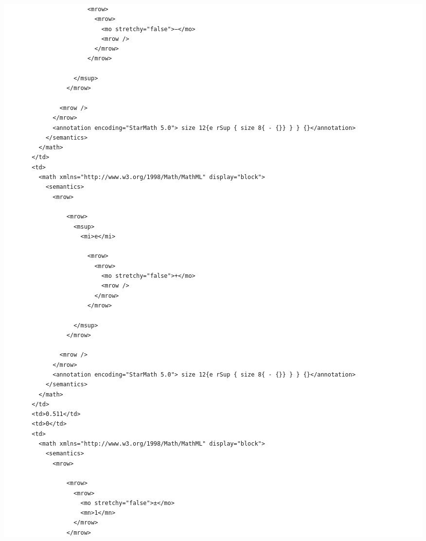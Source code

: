                             <mrow>
                              <mrow>
                                <mo stretchy="false">−</mo>
                                <mrow />
                              </mrow>
                            </mrow>
                          
                        </msup>
                      </mrow>
                    
                    <mrow />
                  </mrow>
                  <annotation encoding="StarMath 5.0"> size 12{e rSup { size 8{ - {}} } } {}</annotation>
                </semantics>
              </math> 
            </td>
            <td>
              <math xmlns="http://www.w3.org/1998/Math/MathML" display="block">
                <semantics>
                  <mrow>
                    
                      <mrow>
                        <msup>
                          <mi>e</mi>
                          
                            <mrow>
                              <mrow>
                                <mo stretchy="false">+</mo>
                                <mrow />
                              </mrow>
                            </mrow>
                          
                        </msup>
                      </mrow>
                    
                    <mrow />
                  </mrow>
                  <annotation encoding="StarMath 5.0"> size 12{e rSup { size 8{ - {}} } } {}</annotation>
                </semantics>
              </math> 
            </td>
            <td>0.511</td>
            <td>0</td>
            <td>
              <math xmlns="http://www.w3.org/1998/Math/MathML" display="block">
                <semantics>
                  <mrow>
                    
                      <mrow>
                        <mrow>
                          <mo stretchy="false">±</mo>
                          <mn>1</mn>
                        </mrow>
                      </mrow>
                    